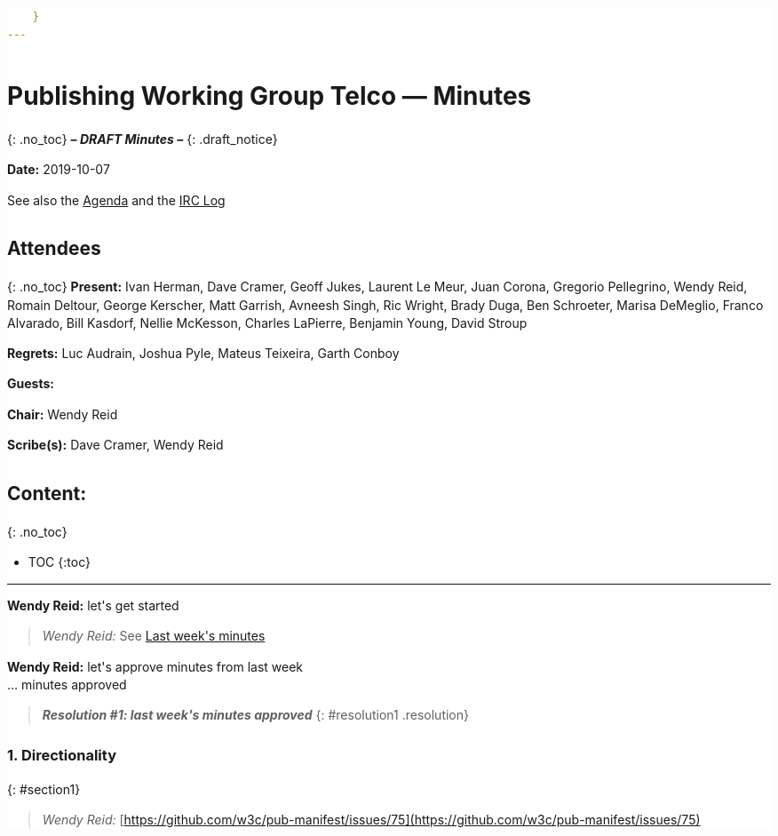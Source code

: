 ```yaml
    }
---
```


# Publishing Working Group Telco — Minutes
{: .no_toc}
***– DRAFT Minutes –***
{: .draft_notice}

**Date:** 2019-10-07

See also the [Agenda](https://lists.w3.org/Archives/Public/public-publ-wg/2019Oct/0000.html) and the [IRC Log](https://www.w3.org/2019/10/07-pwg-irc.txt)

## Attendees
{: .no_toc}
**Present:** Ivan Herman, Dave Cramer, Geoff Jukes, Laurent Le Meur, Juan Corona, Gregorio Pellegrino, Wendy Reid, Romain Deltour, George Kerscher, Matt Garrish, Avneesh Singh, Ric Wright, Brady Duga, Ben Schroeter, Marisa DeMeglio, Franco Alvarado, Bill Kasdorf, Nellie McKesson, Charles LaPierre, Benjamin Young, David Stroup

**Regrets:** Luc Audrain, Joshua Pyle, Mateus Teixeira, Garth Conboy

**Guests:** 

**Chair:** Wendy Reid

**Scribe(s):** Dave Cramer, Wendy Reid

## Content:
{: .no_toc}

* TOC
{:toc}
---

**Wendy Reid:** let's get started  

> *Wendy Reid:* See [Last week's minutes](https://www.w3.org/publishing/groups/publ-wg/Meetings/Minutes/2019/2019-09-30-pwgm)

**Wendy Reid:** let's approve minutes from last week  
… minutes approved  

> ***Resolution #1: last week's minutes approved***
{: #resolution1 .resolution}

### 1. Directionality
{: #section1}

> *Wendy Reid:* [https://github.com/w3c/pub-manifest/issues/75](https://github.com/w3c/pub-manifest/issues/75)
